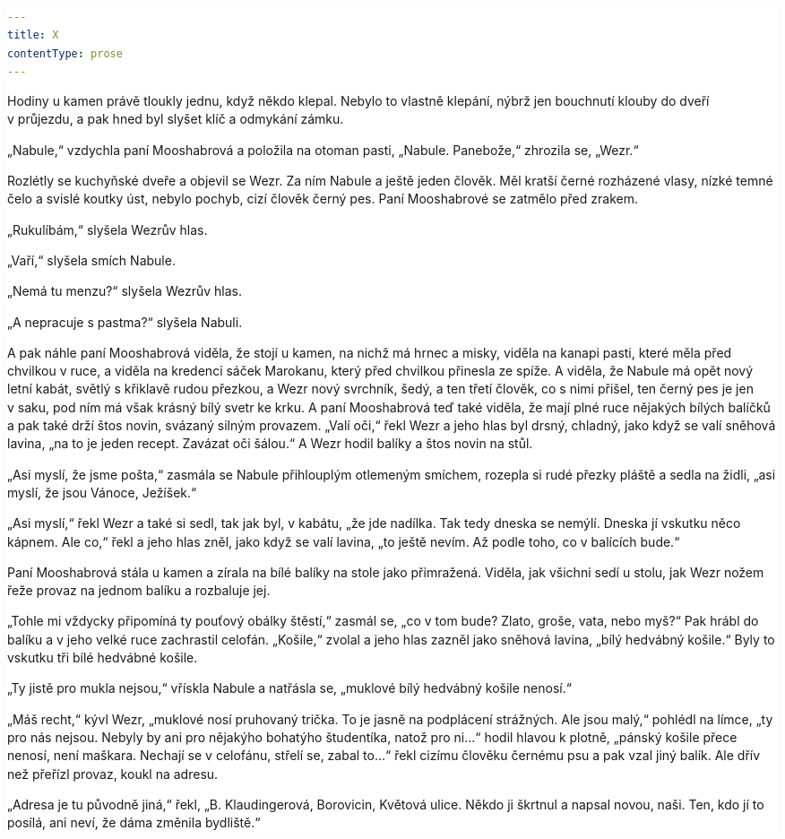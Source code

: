 ```yaml
---
title: X
contentType: prose
---
```


  

Hodiny u kamen právě tloukly jednu, když někdo klepal. Nebylo to vlastně klepání, nýbrž jen bouchnutí klouby do dveří v průjezdu, a pak hned byl slyšet klíč a odmykání zámku.

„Nabule,“ vzdychla paní Mooshabrová a položila na otoman pasti, „Nabule. Panebože,“ zhrozila se, „Wezr.“

Rozlétly se kuchyňské dveře a objevil se Wezr. Za ním Nabule a ještě jeden člověk. Měl kratší černé rozházené vlasy, nízké temné čelo a svislé koutky úst, nebylo pochyb, cizí člověk černý pes. Paní Mooshabrové se zatmělo před zrakem.

„Rukulíbám,“ slyšela Wezrův hlas.

„Vaří,“ slyšela smích Nabule.

„Nemá tu menzu?“ slyšela Wezrův hlas.

„A nepracuje s pastma?“ slyšela Nabuli.

A pak náhle paní Mooshabrová viděla, že stojí u kamen, na nichž má hrnec a misky, viděla na kanapi pasti, které měla před chvilkou v ruce, a viděla na kredenci sáček Marokanu, který před chvilkou přinesla ze spíže. A viděla, že Nabule má opět nový letní kabát, světlý s křiklavě rudou přezkou, a Wezr nový svrchník, šedý, a ten třetí člověk, co s nimi přišel, ten černý pes je jen v saku, pod ním má však krásný bílý svetr ke krku. A paní Mooshabrová teď také viděla, že mají plné ruce nějakých bílých balíčků a pak také drží štos novin, svázaný silným provazem. „Valí oči,“ řekl Wezr a jeho hlas byl drsný, chladný, jako když se valí sněhová lavina, „na to je jeden recept. Zavázat oči šálou.“ A Wezr hodil balíky a štos novin na stůl.

„Asi myslí, že jsme pošta,“ zasmála se Nabule přihlouplým otlemeným smíchem, rozepla si rudé přezky pláště a sedla na židli, „asi myslí, že jsou Vánoce, Ježíšek.“

„Asi myslí,“ řekl Wezr a také si sedl, tak jak byl, v kabátu, „že jde nadílka. Tak tedy dneska se nemýlí. Dneska jí vskutku něco kápnem. Ale co,“ řekl a jeho hlas zněl, jako když se valí lavina, „to ještě nevím. Až podle toho, co v balících bude.“

Paní Mooshabrová stála u kamen a zírala na bílé balíky na stole jako přimražená. Viděla, jak všichni sedí u stolu, jak Wezr nožem řeže provaz na jednom balíku a rozbaluje jej.

„Tohle mi vždycky připomíná ty pouťový obálky štěstí,“ zasmál se, „co v tom bude? Zlato, groše, vata, nebo myš?“ Pak hrábl do balíku a v jeho velké ruce zachrastil celofán. „Košile,“ zvolal a jeho hlas zazněl jako sněhová lavina, „bílý hedvábný košile.“ Byly to vskutku tři bílé hedvábné košile.

„Ty jistě pro mukla nejsou,“ vřískla Nabule a natřásla se, „muklové bílý hedvábný košile nenosí.“

„Máš recht,“ kývl Wezr, „muklové nosí pruhovaný trička. To je jasně na podplácení strážných. Ale jsou malý,“ pohlédl na límce, „ty pro nás nejsou. Nebyly by ani pro nějakýho bohatýho študentíka, natož pro ni…“ hodil hlavou k plotně, „pánský košile přece nenosí, není maškara. Nechají se v celofánu, střelí se, zabal to…“ řekl cizímu člověku černému psu a pak vzal jiný balík. Ale dřív než přeřízl provaz, koukl na adresu.

„Adresa je tu původně jiná,“ řekl, „B. Klaudingerová, Borovicin, Květová ulice. Někdo ji škrtnul a napsal novou, naši. Ten, kdo jí to posílá, ani neví, že dáma změnila bydliště.“
